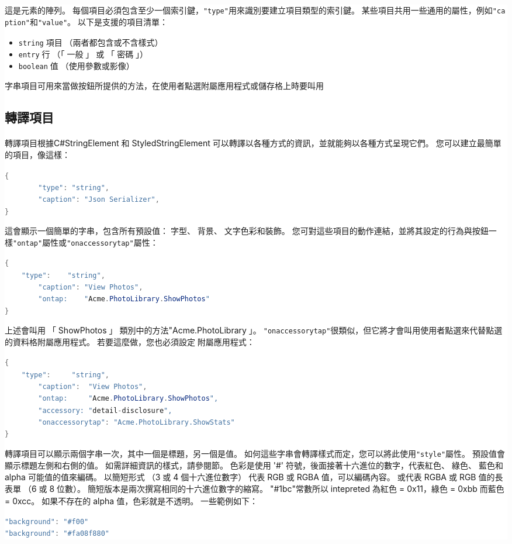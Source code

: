 這是元素的陣列。 每個項目必須包含至少一個索引鍵，`"type"`用來識別要建立項目類型的索引鍵。
某些項目共用一些通用的屬性，例如`"caption"`和`"value"`。 以下是支援的項目清單：

-  `string` 項目 （兩者都包含或不含樣式）
-  `entry` 行 （「 一般 」 或 「 密碼 」）
-  `boolean` 值 （使用參數或影像）


字串項目可用來當做按鈕所提供的方法，在使用者點選附屬應用程式或儲存格上時要叫用

 <a name="Rendering_Elements" />


## <a name="rendering-elements"></a>轉譯項目

轉譯項目根據C#StringElement 和 StyledStringElement 可以轉譯以各種方式的資訊，並就能夠以各種方式呈現它們。 您可以建立最簡單的項目，像這樣：

```csharp
{
        "type": "string",
        "caption": "Json Serializer",
}
```

這會顯示一個簡單的字串，包含所有預設值： 字型、 背景、 文字色彩和裝飾。 您可對這些項目的動作連結，並將其設定的行為與按鈕一樣`"ontap"`屬性或`"onaccessorytap"`屬性：

```csharp
{
    "type":    "string",
        "caption": "View Photos",
        "ontap:    "Acme.PhotoLibrary.ShowPhotos"
}
```

上述會叫用 「 ShowPhotos 」 類別中的方法"Acme.PhotoLibrary 」。 `"onaccessorytap"`很類似，但它將才會叫用使用者點選來代替點選的資料格附屬應用程式。 若要這麼做，您也必須設定 附屬應用程式：

```csharp
{
    "type":     "string",
        "caption":  "View Photos",
        "ontap:     "Acme.PhotoLibrary.ShowPhotos",
        "accessory: "detail-disclosure",
        "onaccessorytap": "Acme.PhotoLibrary.ShowStats"
}
```

轉譯項目可以顯示兩個字串一次，其中一個是標題，另一個是值。 如何這些字串會轉譯樣式而定，您可以將此使用`"style"`屬性。 預設值會顯示標題左側和右側的值。 如需詳細資訊的樣式，請參閱節。 色彩是使用 '#' 符號，後面接著十六進位的數字，代表紅色、 綠色、 藍色和 alpha 可能值的值來編碼。 以簡短形式 （3 或 4 個十六進位數字） 代表 RGB 或 RGBA 值，可以編碼內容。 或代表 RGBA 或 RGB 值的長表單 （6 或 8 位數）。 簡短版本是兩次撰寫相同的十六進位數字的縮寫。 "#1bc"常數所以 intepreted 為紅色 = 0x11，綠色 = 0xbb 而藍色 = 0xcc。 如果不存在的 alpha 值，色彩就是不透明。 一些範例如下：

```csharp
"background": "#f00"
"background": "#fa08f880"
```

 <a name="accessory" />
